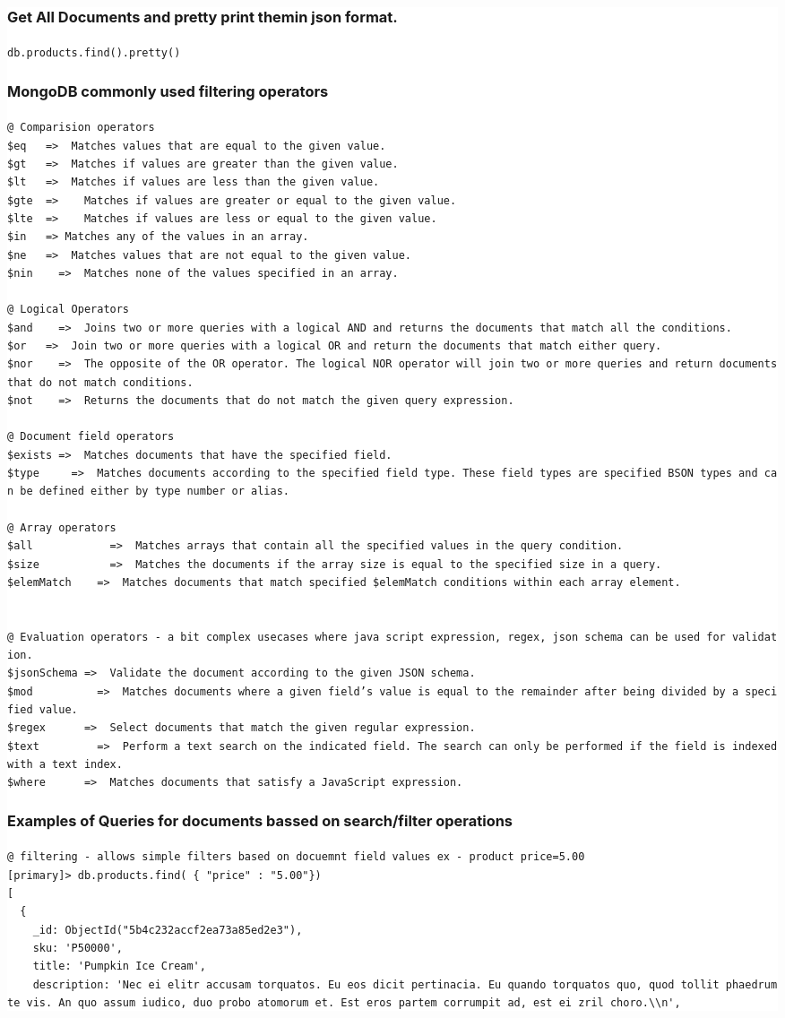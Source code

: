### Get All Documents and pretty print themin json format.

```
db.products.find().pretty()
```

### MongoDB commonly used filtering operators
```
@ Comparision operators
$eq	  =>  Matches values that are equal to the given value.
$gt	  =>  Matches if values are greater than the given value.
$lt	  =>  Matches if values are less than the given value.
$gte  => 	Matches if values are greater or equal to the given value.
$lte  => 	Matches if values are less or equal to the given value.
$in	  => Matches any of the values in an array.
$ne	  =>  Matches values that are not equal to the given value.
$nin	=>  Matches none of the values specified in an array.

@ Logical Operators
$and	=>  Joins two or more queries with a logical AND and returns the documents that match all the conditions.
$or	  =>  Join two or more queries with a logical OR and return the documents that match either query.
$nor	=>  The opposite of the OR operator. The logical NOR operator will join two or more queries and return documents that do not match conditions.
$not	=>  Returns the documents that do not match the given query expression.

@ Document field operators
$exists	=>  Matches documents that have the specified field.
$type	  =>  Matches documents according to the specified field type. These field types are specified BSON types and can be defined either by type number or alias.

@ Array operators
$all	        =>  Matches arrays that contain all the specified values in the query condition.
$size	        =>  Matches the documents if the array size is equal to the specified size in a query.
$elemMatch	  =>  Matches documents that match specified $elemMatch conditions within each array element.


@ Evaluation operators - a bit complex usecases where java script expression, regex, json schema can be used for validation.
$jsonSchema	=>  Validate the document according to the given JSON schema.
$mod	      =>  Matches documents where a given field’s value is equal to the remainder after being divided by a specified value.
$regex	    =>  Select documents that match the given regular expression.
$text	      =>  Perform a text search on the indicated field. The search can only be performed if the field is indexed with a text index.
$where	    =>  Matches documents that satisfy a JavaScript expression.
```

### Examples of Queries for documents bassed on search/filter operations
```
@ filtering - allows simple filters based on docuemnt field values ex - product price=5.00
[primary]> db.products.find( { "price" : "5.00"})
[
  {
    _id: ObjectId("5b4c232accf2ea73a85ed2e3"),
    sku: 'P50000',
    title: 'Pumpkin Ice Cream',
    description: 'Nec ei elitr accusam torquatos. Eu eos dicit pertinacia. Eu quando torquatos quo, quod tollit phaedrum te vis. An quo assum iudico, duo probo atomorum et. Est eros partem corrumpit ad, est ei zril choro.\\n',
```